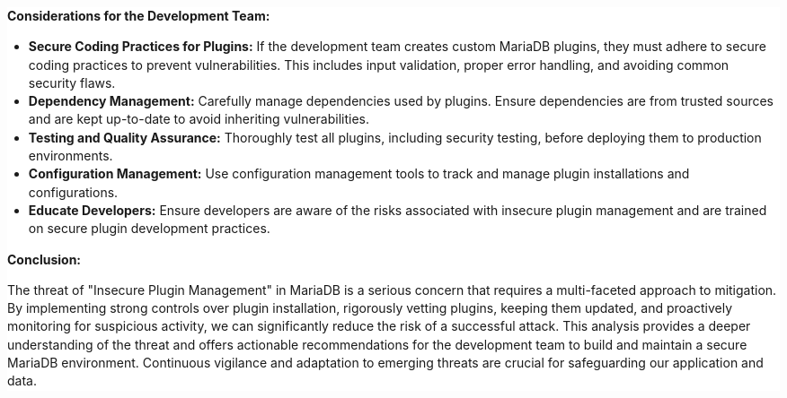 **Considerations for the Development Team:**

* **Secure Coding Practices for Plugins:** If the development team creates custom MariaDB plugins, they must adhere to secure coding practices to prevent vulnerabilities. This includes input validation, proper error handling, and avoiding common security flaws.
* **Dependency Management:**  Carefully manage dependencies used by plugins. Ensure dependencies are from trusted sources and are kept up-to-date to avoid inheriting vulnerabilities.
* **Testing and Quality Assurance:**  Thoroughly test all plugins, including security testing, before deploying them to production environments.
* **Configuration Management:**  Use configuration management tools to track and manage plugin installations and configurations.
* **Educate Developers:**  Ensure developers are aware of the risks associated with insecure plugin management and are trained on secure plugin development practices.

**Conclusion:**

The threat of "Insecure Plugin Management" in MariaDB is a serious concern that requires a multi-faceted approach to mitigation. By implementing strong controls over plugin installation, rigorously vetting plugins, keeping them updated, and proactively monitoring for suspicious activity, we can significantly reduce the risk of a successful attack. This analysis provides a deeper understanding of the threat and offers actionable recommendations for the development team to build and maintain a secure MariaDB environment. Continuous vigilance and adaptation to emerging threats are crucial for safeguarding our application and data.
